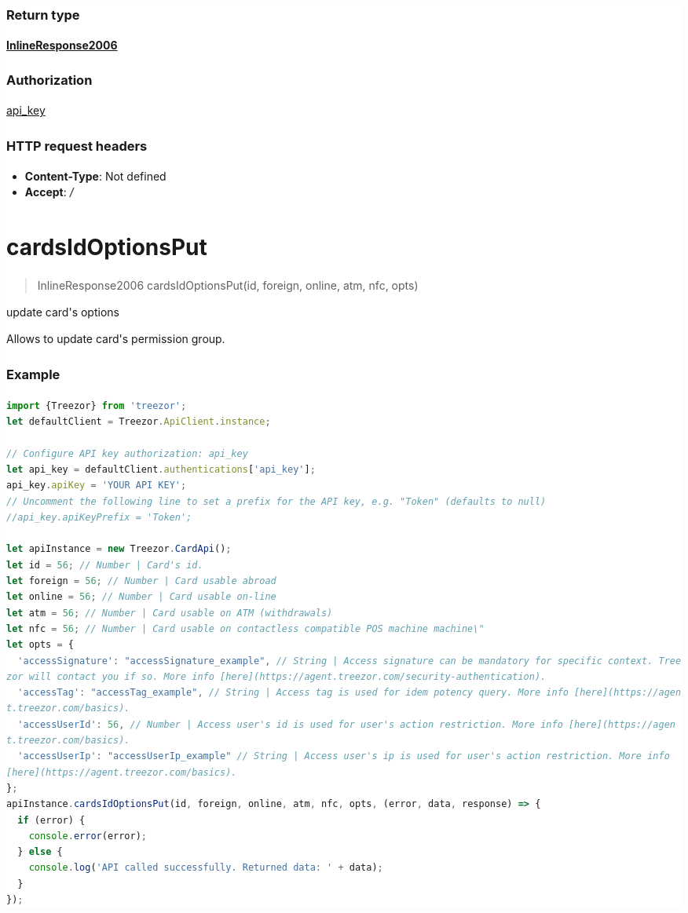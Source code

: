 ### Return type

[**InlineResponse2006**](InlineResponse2006.md)

### Authorization

[api_key](../README.md#api_key)

### HTTP request headers

 - **Content-Type**: Not defined
 - **Accept**: */*

<a name="cardsIdOptionsPut"></a>
# **cardsIdOptionsPut**
> InlineResponse2006 cardsIdOptionsPut(id, foreign, online, atm, nfc, opts)

update card&#x27;s options

Allows to update card&#x27;s permission group.

### Example
```javascript
import {Treezor} from 'treezor';
let defaultClient = Treezor.ApiClient.instance;

// Configure API key authorization: api_key
let api_key = defaultClient.authentications['api_key'];
api_key.apiKey = 'YOUR API KEY';
// Uncomment the following line to set a prefix for the API key, e.g. "Token" (defaults to null)
//api_key.apiKeyPrefix = 'Token';

let apiInstance = new Treezor.CardApi();
let id = 56; // Number | Card's id.
let foreign = 56; // Number | Card usable abroad
let online = 56; // Number | Card usable on-line
let atm = 56; // Number | Card usable on ATM (withdrawals)
let nfc = 56; // Number | Card usable on contactless compatible POS machine machine\"
let opts = { 
  'accessSignature': "accessSignature_example", // String | Access signature can be mandatory for specific context. Treezor will contact you if so. More info [here](https://agent.treezor.com/security-authentication). 
  'accessTag': "accessTag_example", // String | Access tag is used for idem potency query. More info [here](https://agent.treezor.com/basics). 
  'accessUserId': 56, // Number | Access user's id is used for user's action restriction. More info [here](https://agent.treezor.com/basics). 
  'accessUserIp': "accessUserIp_example" // String | Access user's ip is used for user's action restriction. More info [here](https://agent.treezor.com/basics). 
};
apiInstance.cardsIdOptionsPut(id, foreign, online, atm, nfc, opts, (error, data, response) => {
  if (error) {
    console.error(error);
  } else {
    console.log('API called successfully. Returned data: ' + data);
  }
});
```
